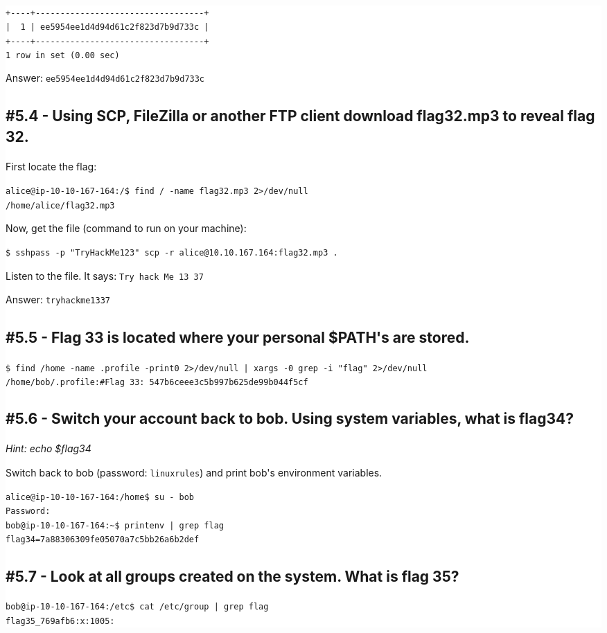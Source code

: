 ~~~
+----+----------------------------------+
|  1 | ee5954ee1d4d94d61c2f823d7b9d733c |
+----+----------------------------------+
1 row in set (0.00 sec)
~~~

Answer: `ee5954ee1d4d94d61c2f823d7b9d733c`

## #5.4 - Using SCP, FileZilla or another FTP client download flag32.mp3 to reveal flag 32.

First locate the flag:

~~~
alice@ip-10-10-167-164:/$ find / -name flag32.mp3 2>/dev/null
/home/alice/flag32.mp3
~~~

Now, get the file (command to run on your machine):

~~~
$ sshpass -p "TryHackMe123" scp -r alice@10.10.167.164:flag32.mp3 .
~~~

Listen to the file. It says: `Try hack Me 13 37`

Answer: `tryhackme1337`

## #5.5 - Flag 33 is located where your personal $PATH's are stored.

~~~
$ find /home -name .profile -print0 2>/dev/null | xargs -0 grep -i "flag" 2>/dev/null
/home/bob/.profile:#Flag 33: 547b6ceee3c5b997b625de99b044f5cf
~~~

## #5.6 - Switch your account back to bob. Using system variables, what is flag34?

*Hint: echo $flag34*

Switch back to bob (password: `linuxrules`) and print bob's environment variables.

~~~
alice@ip-10-10-167-164:/home$ su - bob
Password: 
bob@ip-10-10-167-164:~$ printenv | grep flag
flag34=7a88306309fe05070a7c5bb26a6b2def
~~~

## #5.7 - Look at all groups created on the system. What is flag 35?

~~~
bob@ip-10-10-167-164:/etc$ cat /etc/group | grep flag
flag35_769afb6:x:1005:
~~~
